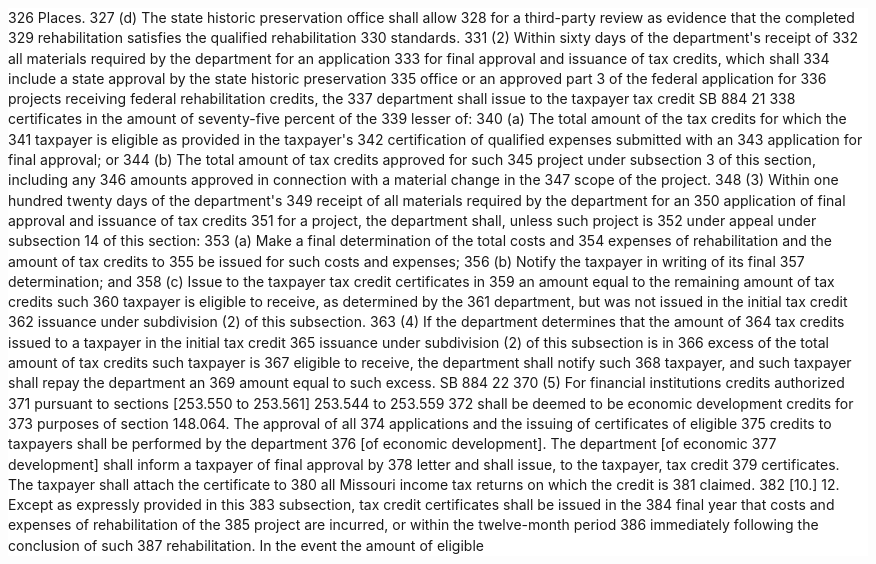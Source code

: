 326 Places.
327 (d) The state historic preservation office shall allow
328 for a third-party review as evidence that the completed
329 rehabilitation satisfies the qualified rehabilitation
330 standards.
331 (2) Within sixty days of the department's receipt of
332 all materials required by the department for an application
333 for final approval and issuance of tax credits, which shall
334 include a state approval by the state historic preservation
335 office or an approved part 3 of the federal application for
336 projects receiving federal rehabilitation credits, the
337 department shall issue to the taxpayer tax credit
SB 884 21
338 certificates in the amount of seventy-five percent of the
339 lesser of:
340 (a) The total amount of the tax credits for which the
341 taxpayer is eligible as provided in the taxpayer's
342 certification of qualified expenses submitted with an
343 application for final approval; or
344 (b) The total amount of tax credits approved for such
345 project under subsection 3 of this section, including any
346 amounts approved in connection with a material change in the
347 scope of the project.
348 (3) Within one hundred twenty days of the department's
349 receipt of all materials required by the department for an
350 application of final approval and issuance of tax credits
351 for a project, the department shall, unless such project is
352 under appeal under subsection 14 of this section:
353 (a) Make a final determination of the total costs and
354 expenses of rehabilitation and the amount of tax credits to
355 be issued for such costs and expenses;
356 (b) Notify the taxpayer in writing of its final
357 determination; and
358 (c) Issue to the taxpayer tax credit certificates in
359 an amount equal to the remaining amount of tax credits such
360 taxpayer is eligible to receive, as determined by the
361 department, but was not issued in the initial tax credit
362 issuance under subdivision (2) of this subsection.
363 (4) If the department determines that the amount of
364 tax credits issued to a taxpayer in the initial tax credit
365 issuance under subdivision (2) of this subsection is in
366 excess of the total amount of tax credits such taxpayer is
367 eligible to receive, the department shall notify such
368 taxpayer, and such taxpayer shall repay the department an
369 amount equal to such excess.
SB 884 22
370 (5) For financial institutions credits authorized
371 pursuant to sections [253.550 to 253.561] 253.544 to 253.559
372 shall be deemed to be economic development credits for
373 purposes of section 148.064. The approval of all
374 applications and the issuing of certificates of eligible
375 credits to taxpayers shall be performed by the department
376 [of economic development]. The department [of economic
377 development] shall inform a taxpayer of final approval by
378 letter and shall issue, to the taxpayer, tax credit
379 certificates. The taxpayer shall attach the certificate to
380 all Missouri income tax returns on which the credit is
381 claimed.
382 [10.] 12. Except as expressly provided in this
383 subsection, tax credit certificates shall be issued in the
384 final year that costs and expenses of rehabilitation of the
385 project are incurred, or within the twelve-month period
386 immediately following the conclusion of such
387 rehabilitation. In the event the amount of eligible